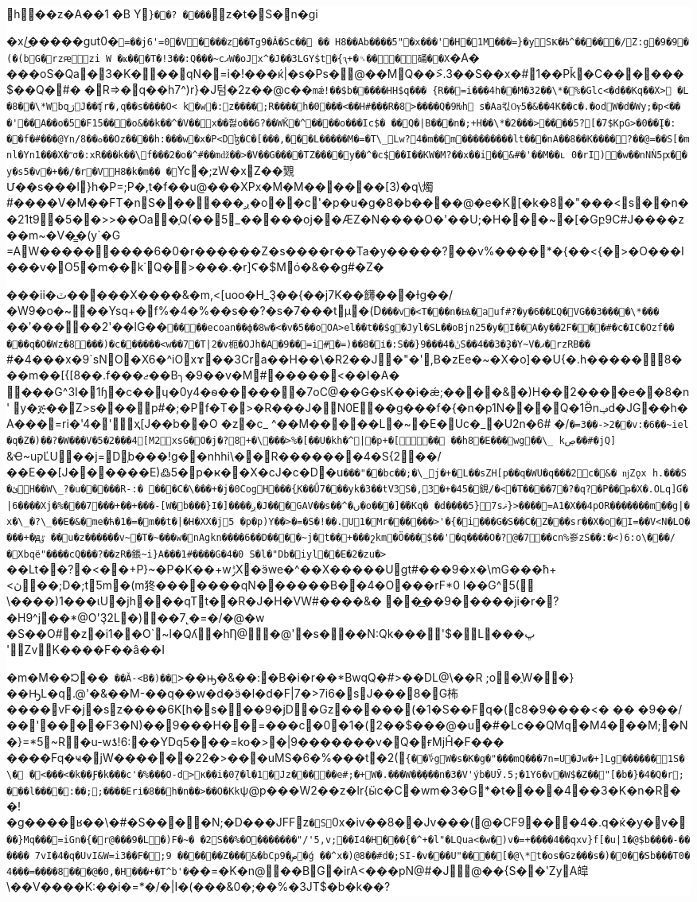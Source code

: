  h��z�A��1 �B
Y`}��?
����`z�t�S�𵄚n�gi
 
 �x/͜�����gut0�`=��j6'=0�V����z��Tg9�Ǎ�Sc�� ��
H8��Ab����5"�x���'�H�1M���=}�ySҜ�Њ^�����/Z:g�9�9�(�(bG�rzԙ zi
W
�ҝ���T�!3��:Q���~cޕW�oJx^� J�  �3LGY$t�{ԇ+�␝��֐�硧��X`�A� ���oS�Qa�3�K���qN�=i�!���ќ|�s�Ps�@��MQ��>҄.3��S� �x�#1��Pǩ�C������ $��Q�#� �R=>�q��h 7^)r}�J텀�2z��@c��`mǽ!��$b�����HH$q��� {R��=i ���4һ��M�32��\*�%�Glc<�d��Kq��X> �L�8��\*WbqژJ��ʧr�,q��s���� O<
k�w�:z����;R����h �0���<��H#���R�8>����Q�9Ƕh s�Aa킧Ѹ5�&��4K��c�.�odW�d�Wy;�p<���'��A��o�5�F15���o&��k��^�V��x��헗o��6?��WǨ�^����o���Ic$�
��Q�|B���n�;+H��\*�2���>����5?[�7$KpG>�0��Į�:��f�#���@Yn/ܘ��8��Oz����h:���w�x�P<Dɮ�C�[���,���L�����M�=�T\_Lw?4�m��m���������lt���nA��8��K����?��@=��S[�mnl�Yn1���X�ʺσ�:xR ���k��\f���2�o�^#��mǆ��>�V��G����TZ����y��^�c$��I��KW�M?��x��i��&#�'��M��ւ
0�rI)�w��nNǸ5ԗ��y�s5�v�+��/�r�VH8�k�m��
�`Yc�;zW�xZ��䚉Մ��s���l}h�P=;P�,t�f��u@���XPx�M�M������[3)�q\燭#����V�M��FT�nS������ږ�o��c'�p�u�g�8�b����@�e�K[�k�8�"���<s��n��21t9�5��>>��Oa�֢Q(��5▰\_�����oj��ӔZ�N����O�'��U;�H���~�[�Gբ9C#J����z��m~�V�͇�(y`�G =AW������ ���6�0�r������Z�s��� �r��Ta�y�����?��v%����\*�{��<{�>�O���I���v�O5�m��k˙Q�>���.�r]Ϛ�$Mό�&��g#�Z�
 
 ���ii�ٽ�����X����&�m,<[uoo�H\_Ҙ��{��j7K��䭦���Ɨg��/�W9�o�~��Ysq+�f%�4�%��s��?�s�7���tμ�(D`���v�<T���n�Ѩ�auf#?�y�6��ĽQ�VG��3����\*���`��ʹ�� ���2'��lG��`����ecoan��ф�8 w�<�v�5��oOA>el��t��$g�Jyl�SL��oBjn25�y� I��A�y��2F���#�c�IC�Ozf�����q�O�Ԝz�8���)�c������<w��7�T|2�v枙�OJh�A�9��=i#�=)��8�і�:S��}9�� �4�ݨ S��4��3�Ҙ�Y~V�ޕ�rzRB��`#�4���x�9\`sNO�X6�^iOxɤ��3Cra��H��\�R2��J�"�',B�zEe�~�X�o]��U{�.h�����8���m��[{[8��.f���ޖ��B╮�9��v �M#�� ���<��I�A�⛐���G^3I� 1ɧ�c�� ɥ�0y4 �ѳ������7oC@��G�sK��i�ǽ;����&�)H� �2 ����e��8�n'
y�ጅ��Z>s���p#�;�Pf�T�>�R���J�N0E��g���f�{� n�p1N���Q�1Ӛnݠd�JG��h�
A���=ri�'4�'ҳ[J��b��O �z�c\_
\^��M�����L�~ �Ε�Uc�\_�U2n�6#
�/`�=3��->2��v:�6��~iel�q�Z�)��?�W���V�5�2���4[M׾2xsG�O�j�?8+�\���>%�[��U�kh�^|�p+�[��
��h  8�E���wg��\_ kڝ��#�jQ]`&Ҽ~uקĽU��j=D֧b�� �!g��nhhi\��R����� ��4�S{2��/��E��[J������E)߷5�p �ҝ��X�cJ�c�D�u`�� �"��bc��;�\_j�+�L��sZH[p��q�WU�q���2c�&�
ǌZǫx
h.���S�ئH��W\_?�u�����R-:� �� ޿�C�\���+�j�0CogH���{֪K��Ǘ7���yk�3��tV3S�,3�+�45�鋧/�<�T����7 �?�q?�P��թ�X�.OLq]Ɠ�|6����Xj�%���7���+��+���-[W�b���}I�]����ږ�J���GAV��s��^�ں�o���]�֝�Kq� �d����5}7sޡ}>����=A1�X��4pOR�������m��g|�x�\_�?\_��E�&�me�ћ�1�=�m��t�|�H�XX�j5
�p�p)Y��>�=�S�!��.U1�Mr������>'�{�i���G�S��C�Z���sr��X�o�I=��V<N� LO����+�ԭٷ ��u�z�����̈́�v~�T�~���w�׭nAgkn����6��D ����~j�t��+���շkm�Ö���$��'�q����O�?@�7��cn%㟥zS��:�<)6:o\���/�Xbqё "����cQ���?��zR�鋹~i}A���1#����G�4�0
S�l�"Db�iyl��E�2�zu�>`��Lt��?�<��+P}~�P�K��+wݱX�ӭwe�^��X�����Ugt#���9�x�\mG���ħ+ <ڽ��;D�;tƼm�(m㹣�������qN������B��4�O���rF\*0 l��G^5(\ \����)1���ɩU�jh���qTt��R�J�H�VW#����&� ��͟��9���� �ji�r�?�H9^j��\*@O'Ҙ2L�)��7˻�=�/�@�w
�S��O#�z�i1��O`~l�Qʎ�hȠ@�@'�s���N:Qk���'$�L���ڀ 'ZvK����F��ȃ��I
 
 �m�M��ᘰ��`
��Ǎ-<B�) ��`>��ԣ�&��:�B�i�r��\*BwqQ�#>��DL@\��R
;o�֑W�� }��ԢL�q֐.@'�&��M-��q��w�d�ӭ�l�d�F|7�>7i6�sJ���8�G 柨����vF�j�sz����6K[h�s�� �9�jD�Gz�����(�1�S��Fq�(c8�9����<� �� �9��/��'����F3�N) ��9���H��=���c�0�1�(2��$���@�u�#�Lc��QMq�M4���M;�N�\}=\*5~R�u-wƾ!6:��YDq5���=ko�>�|9�������v�Q�\ғMjĤ�F� ��
����Fq�ҹ�jW������22�>���uMS�6�%���t�2(`{��؇gW�s�K�g �"���mQ���7n=U� Jw�+]Lg������1S�\� �<���<�k��Ƒ�k���c'�%���O-d>κ��i�0ܾ7�l�1�Jz�����e#;�+W�.���W��ܻ���n�3�V'ýb� UӮ.5;�1Y6�v�W$�Z��"[�b� }�4�Q�r;���l����:��;;����Erі�8��h�n��>��O�Kk`ѱ@p���W2��z�lr{ӹc�C�wm�3�G\*�t����4 ��3�K�n�R� �!�g����ʁ��\�#�S����N;�D���JFFz`�S`0x�iv��8��Jv���(@�CF9���4�.q�ќ�y�v�`��}M q�� �=iGn�{�r@���9�L �)F�~� �2S��%�O�� �����"/'5,v;��I4�H���{�^+�l"�ԼQua<�w�) v�=+����4��qxv}f[�u|1�@$b����-������
7vI�4�q�UvI&W=i3��F�;9 ������Z���&�bCp9�ص�ǵ ��^x�)@8��#d�;SI-�v��� U"����[�@\*t�os�Gz���s�)�0��Sb���T0�4���=����8���@�0,�H���+�T^b'�`��=�K�n@��BG�irA<���pN@#�J@��{S��'ZyA皡\��V����K:��i�=\*�/�|I�(���&0�;��%�3JT$�b�k��?